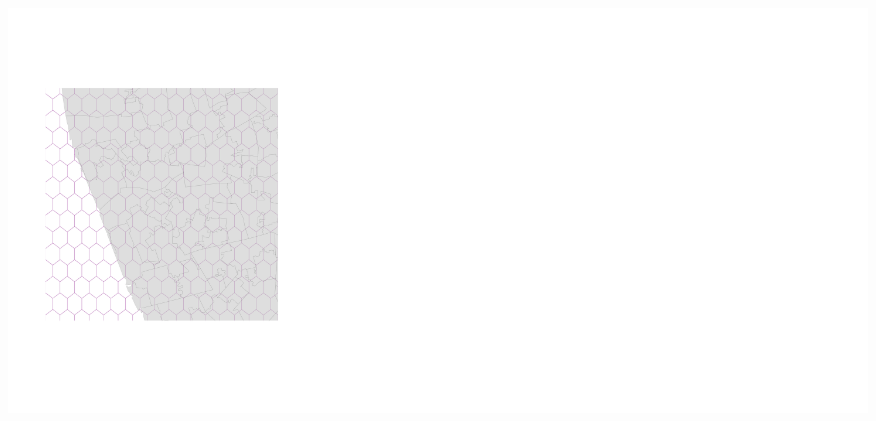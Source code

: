 <img src="../figs/l09_liv_hex_empty.png" alt=""
style="width:300px;height:400px;"/>
<span class="fragment"> 